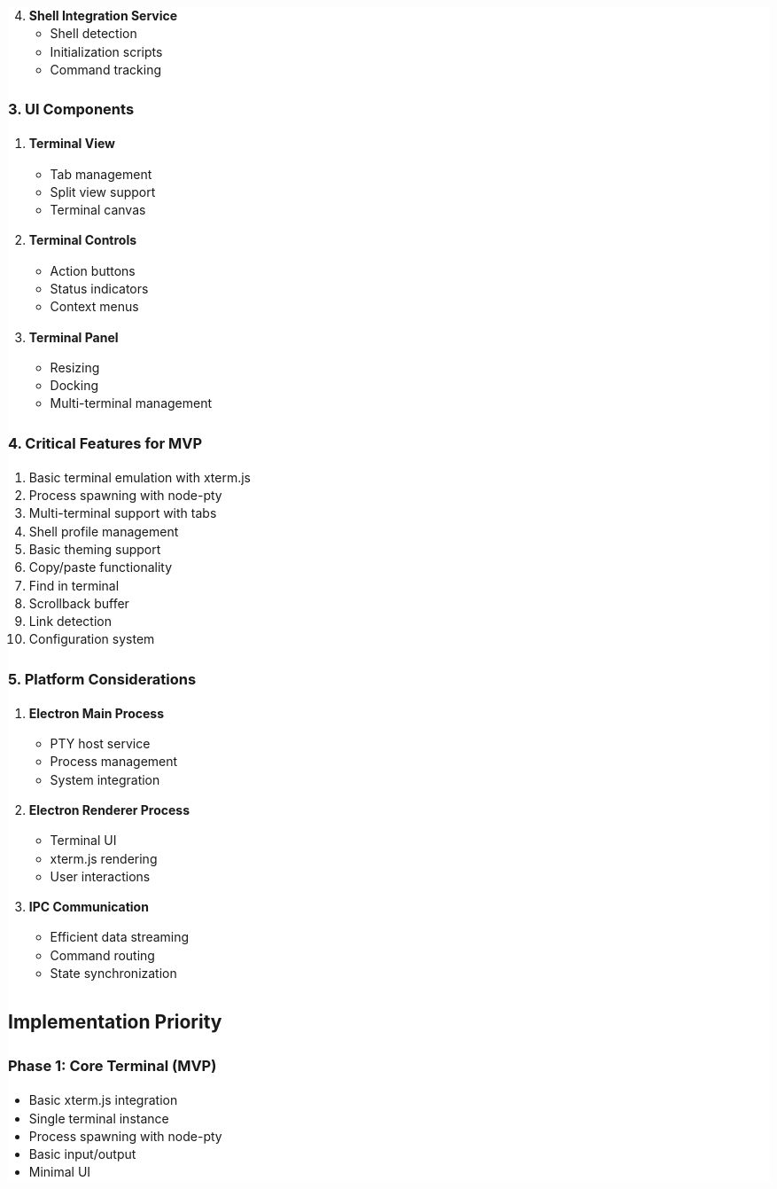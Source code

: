 4. **Shell Integration Service**
   - Shell detection
   - Initialization scripts
   - Command tracking

### 3. UI Components
1. **Terminal View**
   - Tab management
   - Split view support
   - Terminal canvas

2. **Terminal Controls**
   - Action buttons
   - Status indicators
   - Context menus

3. **Terminal Panel**
   - Resizing
   - Docking
   - Multi-terminal management

### 4. Critical Features for MVP
1. Basic terminal emulation with xterm.js
2. Process spawning with node-pty
3. Multi-terminal support with tabs
4. Shell profile management
5. Basic theming support
6. Copy/paste functionality
7. Find in terminal
8. Scrollback buffer
9. Link detection
10. Configuration system

### 5. Platform Considerations
1. **Electron Main Process**
   - PTY host service
   - Process management
   - System integration

2. **Electron Renderer Process**
   - Terminal UI
   - xterm.js rendering
   - User interactions

3. **IPC Communication**
   - Efficient data streaming
   - Command routing
   - State synchronization

## Implementation Priority

### Phase 1: Core Terminal (MVP)
- Basic xterm.js integration
- Single terminal instance
- Process spawning with node-pty
- Basic input/output
- Minimal UI
